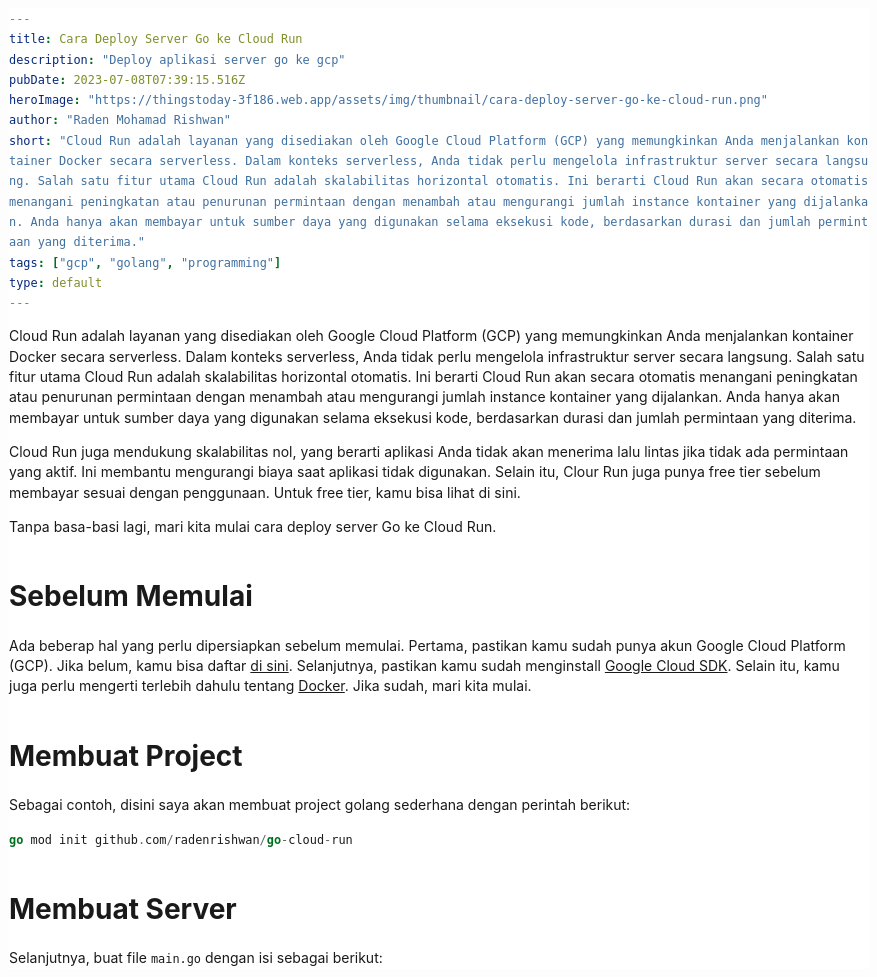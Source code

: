 ```yaml
---
title: Cara Deploy Server Go ke Cloud Run
description: "Deploy aplikasi server go ke gcp"
pubDate: 2023-07-08T07:39:15.516Z
heroImage: "https://thingstoday-3f186.web.app/assets/img/thumbnail/cara-deploy-server-go-ke-cloud-run.png"
author: "Raden Mohamad Rishwan"
short: "Cloud Run adalah layanan yang disediakan oleh Google Cloud Platform (GCP) yang memungkinkan Anda menjalankan kontainer Docker secara serverless. Dalam konteks serverless, Anda tidak perlu mengelola infrastruktur server secara langsung. Salah satu fitur utama Cloud Run adalah skalabilitas horizontal otomatis. Ini berarti Cloud Run akan secara otomatis menangani peningkatan atau penurunan permintaan dengan menambah atau mengurangi jumlah instance kontainer yang dijalankan. Anda hanya akan membayar untuk sumber daya yang digunakan selama eksekusi kode, berdasarkan durasi dan jumlah permintaan yang diterima."
tags: ["gcp", "golang", "programming"]
type: default
---
```


Cloud Run adalah layanan yang disediakan oleh Google Cloud Platform (GCP) yang memungkinkan Anda menjalankan kontainer Docker secara serverless. Dalam konteks serverless, Anda tidak perlu mengelola infrastruktur server secara langsung. Salah satu fitur utama Cloud Run adalah skalabilitas horizontal otomatis. Ini berarti Cloud Run akan secara otomatis menangani peningkatan atau penurunan permintaan dengan menambah atau mengurangi jumlah instance kontainer yang dijalankan. Anda hanya akan membayar untuk sumber daya yang digunakan selama eksekusi kode, berdasarkan durasi dan jumlah permintaan yang diterima.

Cloud Run juga mendukung skalabilitas nol, yang berarti aplikasi Anda tidak akan menerima lalu lintas jika tidak ada permintaan yang aktif. Ini membantu mengurangi biaya saat aplikasi tidak digunakan. Selain itu, Clour Run juga punya free tier sebelum membayar sesuai dengan penggunaan. Untuk free tier, kamu bisa lihat di sini.

Tanpa basa-basi lagi, mari kita mulai cara deploy server Go ke Cloud Run.

# Sebelum Memulai
Ada beberap hal yang perlu dipersiapkan sebelum memulai. Pertama, pastikan kamu sudah punya akun Google Cloud Platform (GCP). Jika belum, kamu bisa daftar [di sini](https://cloud.google.com/). Selanjutnya, pastikan kamu sudah menginstall [Google Cloud SDK](https://cloud.google.com/sdk/docs/install). Selain itu, kamu juga perlu mengerti terlebih dahulu tentang [Docker](https://www.docker.com/). Jika sudah, mari kita mulai.

# Membuat Project
Sebagai contoh, disini saya akan membuat project golang sederhana dengan perintah berikut:

```go
go mod init github.com/radenrishwan/go-cloud-run
```

# Membuat Server
Selanjutnya, buat file `main.go` dengan isi sebagai berikut:
